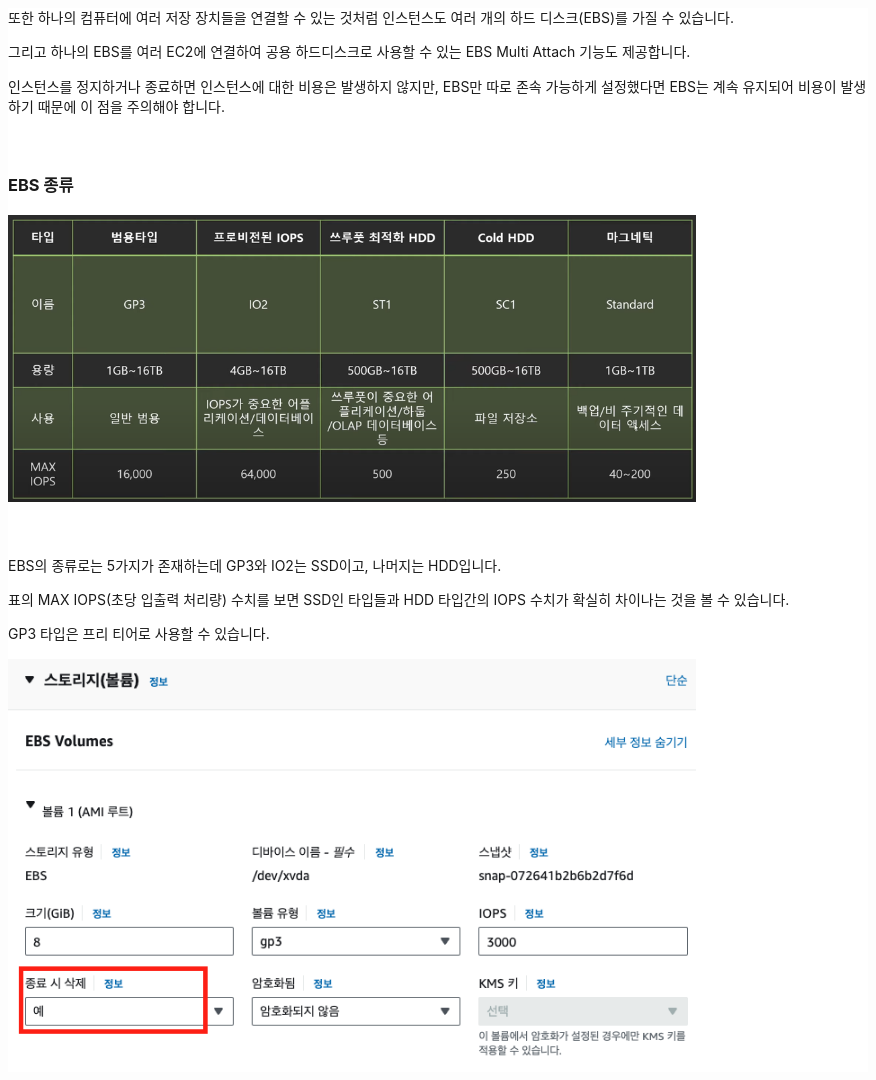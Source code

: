 또한 하나의 컴퓨터에 여러 저장 장치들을 연결할 수 있는 것처럼 인스턴스도 여러 개의 하드 디스크(EBS)를 가질 수 있습니다.<br>

그리고 하나의 EBS를 여러 EC2에 연결하여 공용 하드디스크로 사용할 수 있는 EBS Multi Attach 기능도 제공합니다.<br>

인스턴스를 정지하거나 종료하면 인스턴스에 대한 비용은 발생하지 않지만, EBS만 따로 존속 가능하게 설정했다면 EBS는 계속 유지되어 
비용이 발생하기 때문에 이 점을 주의해야 합니다.

<br>

### **EBS 종류**

<img src = "../../assets/images/posts/aws/aws-ebs/aws-ebs-3.png" width="80%"></img>

<br>

EBS의 종류로는 5가지가 존재하는데 GP3와 IO2는 SSD이고, 나머지는 HDD입니다.<br>

표의 MAX IOPS(초당 입출력 처리량) 수치를 보면 SSD인 타입들과 HDD 타입간의 IOPS 수치가 확실히 차이나는 것을 볼 수 있습니다.<br>

GP3 타입은 프리 티어로 사용할 수 있습니다.

<img src = "../../assets/images/posts/aws/aws-ebs/aws-ebs-4.png"  width="80%"></img><br>
